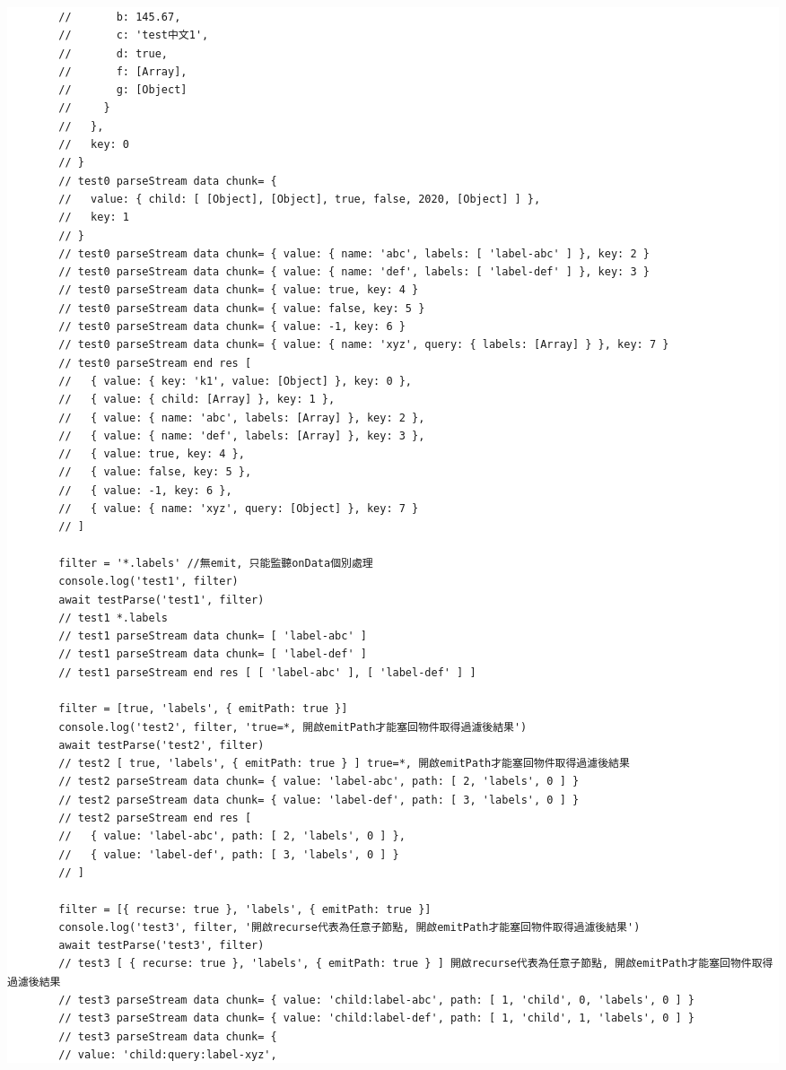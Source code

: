 ```alias
        //       b: 145.67,
        //       c: 'test中文1',
        //       d: true,
        //       f: [Array],
        //       g: [Object]
        //     }
        //   },
        //   key: 0
        // }
        // test0 parseStream data chunk= {
        //   value: { child: [ [Object], [Object], true, false, 2020, [Object] ] },
        //   key: 1
        // }
        // test0 parseStream data chunk= { value: { name: 'abc', labels: [ 'label-abc' ] }, key: 2 }
        // test0 parseStream data chunk= { value: { name: 'def', labels: [ 'label-def' ] }, key: 3 }
        // test0 parseStream data chunk= { value: true, key: 4 }
        // test0 parseStream data chunk= { value: false, key: 5 }
        // test0 parseStream data chunk= { value: -1, key: 6 }
        // test0 parseStream data chunk= { value: { name: 'xyz', query: { labels: [Array] } }, key: 7 }
        // test0 parseStream end res [
        //   { value: { key: 'k1', value: [Object] }, key: 0 },
        //   { value: { child: [Array] }, key: 1 },
        //   { value: { name: 'abc', labels: [Array] }, key: 2 },
        //   { value: { name: 'def', labels: [Array] }, key: 3 },
        //   { value: true, key: 4 },
        //   { value: false, key: 5 },
        //   { value: -1, key: 6 },
        //   { value: { name: 'xyz', query: [Object] }, key: 7 }
        // ]

        filter = '*.labels' //無emit, 只能監聽onData個別處理
        console.log('test1', filter)
        await testParse('test1', filter)
        // test1 *.labels
        // test1 parseStream data chunk= [ 'label-abc' ]
        // test1 parseStream data chunk= [ 'label-def' ]
        // test1 parseStream end res [ [ 'label-abc' ], [ 'label-def' ] ]

        filter = [true, 'labels', { emitPath: true }]
        console.log('test2', filter, 'true=*, 開啟emitPath才能塞回物件取得過濾後結果')
        await testParse('test2', filter)
        // test2 [ true, 'labels', { emitPath: true } ] true=*, 開啟emitPath才能塞回物件取得過濾後結果
        // test2 parseStream data chunk= { value: 'label-abc', path: [ 2, 'labels', 0 ] }
        // test2 parseStream data chunk= { value: 'label-def', path: [ 3, 'labels', 0 ] }
        // test2 parseStream end res [
        //   { value: 'label-abc', path: [ 2, 'labels', 0 ] },
        //   { value: 'label-def', path: [ 3, 'labels', 0 ] }
        // ]

        filter = [{ recurse: true }, 'labels', { emitPath: true }]
        console.log('test3', filter, '開啟recurse代表為任意子節點, 開啟emitPath才能塞回物件取得過濾後結果')
        await testParse('test3', filter)
        // test3 [ { recurse: true }, 'labels', { emitPath: true } ] 開啟recurse代表為任意子節點, 開啟emitPath才能塞回物件取得過濾後結果
        // test3 parseStream data chunk= { value: 'child:label-abc', path: [ 1, 'child', 0, 'labels', 0 ] }
        // test3 parseStream data chunk= { value: 'child:label-def', path: [ 1, 'child', 1, 'labels', 0 ] }
        // test3 parseStream data chunk= {
        // value: 'child:query:label-xyz',
```